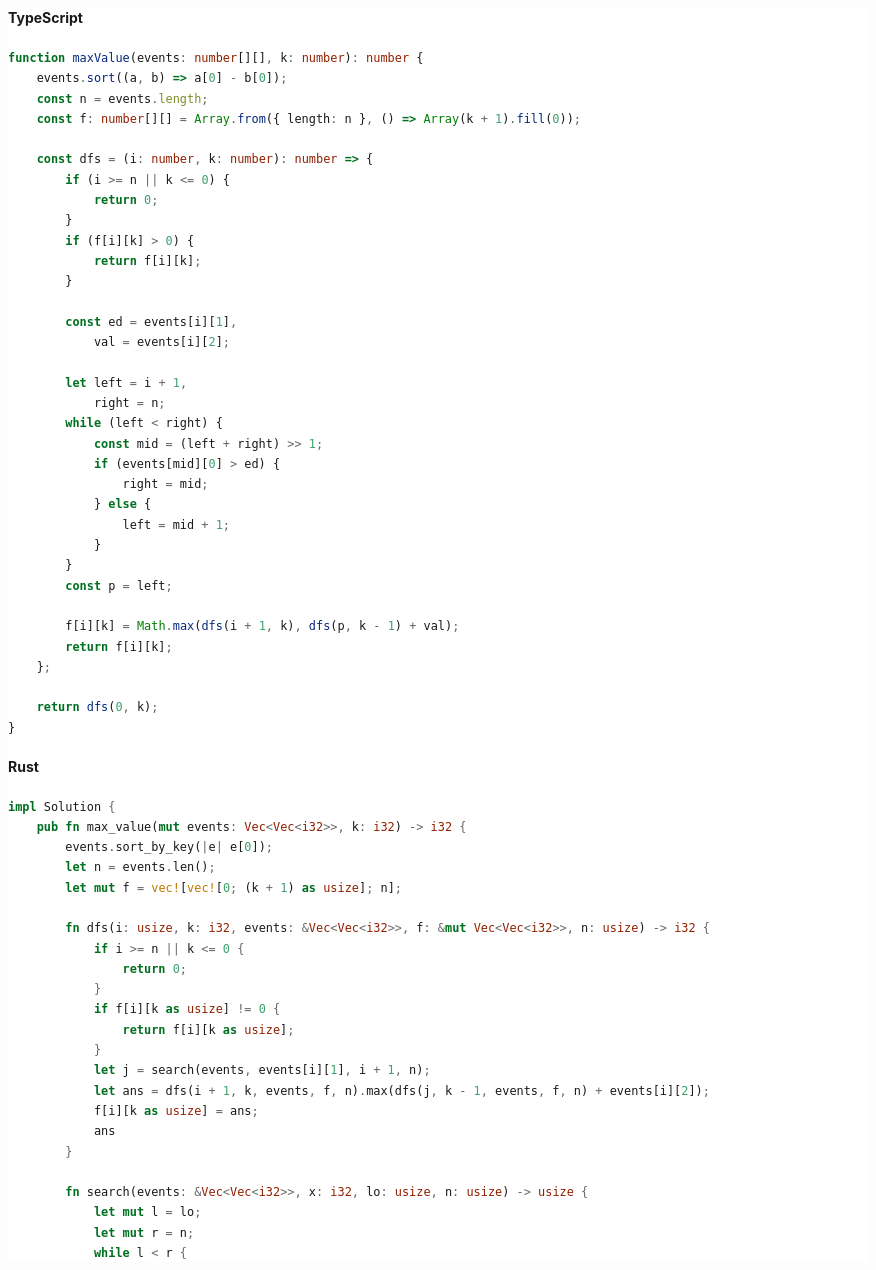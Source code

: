 #### TypeScript

```ts
function maxValue(events: number[][], k: number): number {
    events.sort((a, b) => a[0] - b[0]);
    const n = events.length;
    const f: number[][] = Array.from({ length: n }, () => Array(k + 1).fill(0));

    const dfs = (i: number, k: number): number => {
        if (i >= n || k <= 0) {
            return 0;
        }
        if (f[i][k] > 0) {
            return f[i][k];
        }

        const ed = events[i][1],
            val = events[i][2];

        let left = i + 1,
            right = n;
        while (left < right) {
            const mid = (left + right) >> 1;
            if (events[mid][0] > ed) {
                right = mid;
            } else {
                left = mid + 1;
            }
        }
        const p = left;

        f[i][k] = Math.max(dfs(i + 1, k), dfs(p, k - 1) + val);
        return f[i][k];
    };

    return dfs(0, k);
}
```

#### Rust

```rust
impl Solution {
    pub fn max_value(mut events: Vec<Vec<i32>>, k: i32) -> i32 {
        events.sort_by_key(|e| e[0]);
        let n = events.len();
        let mut f = vec![vec![0; (k + 1) as usize]; n];

        fn dfs(i: usize, k: i32, events: &Vec<Vec<i32>>, f: &mut Vec<Vec<i32>>, n: usize) -> i32 {
            if i >= n || k <= 0 {
                return 0;
            }
            if f[i][k as usize] != 0 {
                return f[i][k as usize];
            }
            let j = search(events, events[i][1], i + 1, n);
            let ans = dfs(i + 1, k, events, f, n).max(dfs(j, k - 1, events, f, n) + events[i][2]);
            f[i][k as usize] = ans;
            ans
        }

        fn search(events: &Vec<Vec<i32>>, x: i32, lo: usize, n: usize) -> usize {
            let mut l = lo;
            let mut r = n;
            while l < r {
```